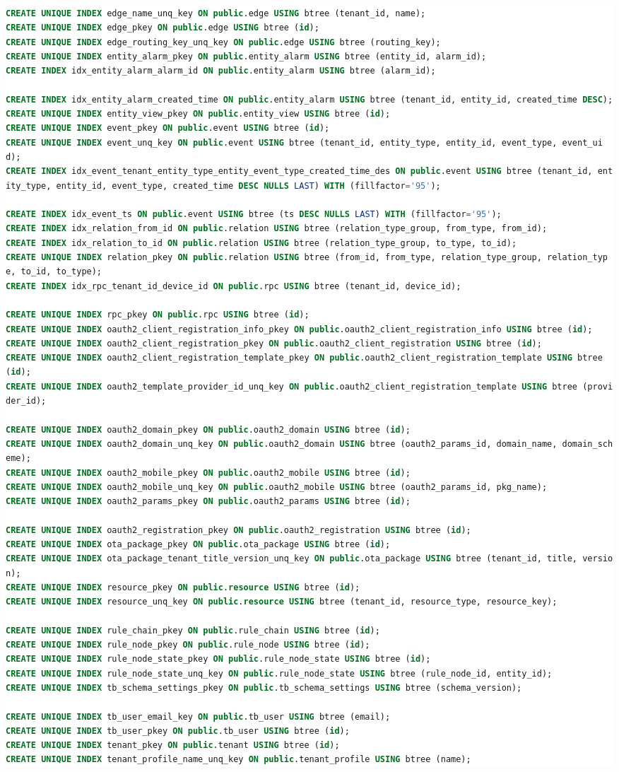 ```sql
CREATE UNIQUE INDEX edge_name_unq_key ON public.edge USING btree (tenant_id, name);
CREATE UNIQUE INDEX edge_pkey ON public.edge USING btree (id);
CREATE UNIQUE INDEX edge_routing_key_unq_key ON public.edge USING btree (routing_key);
CREATE UNIQUE INDEX entity_alarm_pkey ON public.entity_alarm USING btree (entity_id, alarm_id);
CREATE INDEX idx_entity_alarm_alarm_id ON public.entity_alarm USING btree (alarm_id);

CREATE INDEX idx_entity_alarm_created_time ON public.entity_alarm USING btree (tenant_id, entity_id, created_time DESC);
CREATE UNIQUE INDEX entity_view_pkey ON public.entity_view USING btree (id);
CREATE UNIQUE INDEX event_pkey ON public.event USING btree (id);
CREATE UNIQUE INDEX event_unq_key ON public.event USING btree (tenant_id, entity_type, entity_id, event_type, event_uid);
CREATE INDEX idx_event_tenant_entity_type_entity_event_type_created_time_des ON public.event USING btree (tenant_id, entity_type, entity_id, event_type, created_time DESC NULLS LAST) WITH (fillfactor='95');

CREATE INDEX idx_event_ts ON public.event USING btree (ts DESC NULLS LAST) WITH (fillfactor='95');
CREATE INDEX idx_relation_from_id ON public.relation USING btree (relation_type_group, from_type, from_id);
CREATE INDEX idx_relation_to_id ON public.relation USING btree (relation_type_group, to_type, to_id);
CREATE UNIQUE INDEX relation_pkey ON public.relation USING btree (from_id, from_type, relation_type_group, relation_type, to_id, to_type);
CREATE INDEX idx_rpc_tenant_id_device_id ON public.rpc USING btree (tenant_id, device_id);

CREATE UNIQUE INDEX rpc_pkey ON public.rpc USING btree (id);
CREATE UNIQUE INDEX oauth2_client_registration_info_pkey ON public.oauth2_client_registration_info USING btree (id);
CREATE UNIQUE INDEX oauth2_client_registration_pkey ON public.oauth2_client_registration USING btree (id);
CREATE UNIQUE INDEX oauth2_client_registration_template_pkey ON public.oauth2_client_registration_template USING btree (id);
CREATE UNIQUE INDEX oauth2_template_provider_id_unq_key ON public.oauth2_client_registration_template USING btree (provider_id);

CREATE UNIQUE INDEX oauth2_domain_pkey ON public.oauth2_domain USING btree (id);
CREATE UNIQUE INDEX oauth2_domain_unq_key ON public.oauth2_domain USING btree (oauth2_params_id, domain_name, domain_scheme);
CREATE UNIQUE INDEX oauth2_mobile_pkey ON public.oauth2_mobile USING btree (id);
CREATE UNIQUE INDEX oauth2_mobile_unq_key ON public.oauth2_mobile USING btree (oauth2_params_id, pkg_name);
CREATE UNIQUE INDEX oauth2_params_pkey ON public.oauth2_params USING btree (id);

CREATE UNIQUE INDEX oauth2_registration_pkey ON public.oauth2_registration USING btree (id);
CREATE UNIQUE INDEX ota_package_pkey ON public.ota_package USING btree (id);
CREATE UNIQUE INDEX ota_package_tenant_title_version_unq_key ON public.ota_package USING btree (tenant_id, title, version);
CREATE UNIQUE INDEX resource_pkey ON public.resource USING btree (id);
CREATE UNIQUE INDEX resource_unq_key ON public.resource USING btree (tenant_id, resource_type, resource_key);

CREATE UNIQUE INDEX rule_chain_pkey ON public.rule_chain USING btree (id);
CREATE UNIQUE INDEX rule_node_pkey ON public.rule_node USING btree (id);
CREATE UNIQUE INDEX rule_node_state_pkey ON public.rule_node_state USING btree (id);
CREATE UNIQUE INDEX rule_node_state_unq_key ON public.rule_node_state USING btree (rule_node_id, entity_id);
CREATE UNIQUE INDEX tb_schema_settings_pkey ON public.tb_schema_settings USING btree (schema_version);

CREATE UNIQUE INDEX tb_user_email_key ON public.tb_user USING btree (email);
CREATE UNIQUE INDEX tb_user_pkey ON public.tb_user USING btree (id);
CREATE UNIQUE INDEX tenant_pkey ON public.tenant USING btree (id);
CREATE UNIQUE INDEX tenant_profile_name_unq_key ON public.tenant_profile USING btree (name);
```